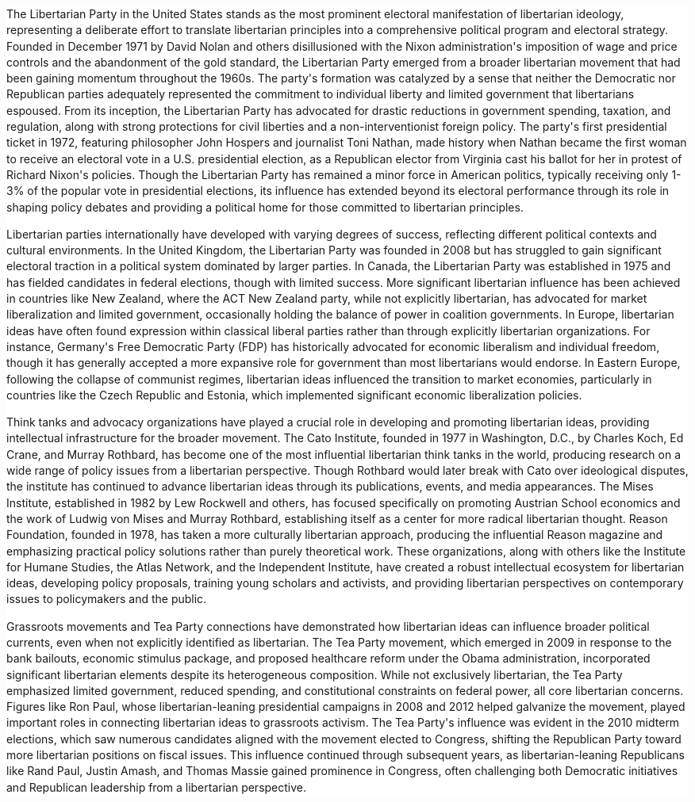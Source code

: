 The Libertarian Party in the United States stands as the most prominent electoral manifestation of libertarian ideology, representing a deliberate effort to translate libertarian principles into a comprehensive political program and electoral strategy. Founded in December 1971 by David Nolan and others disillusioned with the Nixon administration's imposition of wage and price controls and the abandonment of the gold standard, the Libertarian Party emerged from a broader libertarian movement that had been gaining momentum throughout the 1960s. The party's formation was catalyzed by a sense that neither the Democratic nor Republican parties adequately represented the commitment to individual liberty and limited government that libertarians espoused. From its inception, the Libertarian Party has advocated for drastic reductions in government spending, taxation, and regulation, along with strong protections for civil liberties and a non-interventionist foreign policy. The party's first presidential ticket in 1972, featuring philosopher John Hospers and journalist Toni Nathan, made history when Nathan became the first woman to receive an electoral vote in a U.S. presidential election, as a Republican elector from Virginia cast his ballot for her in protest of Richard Nixon's policies. Though the Libertarian Party has remained a minor force in American politics, typically receiving only 1-3% of the popular vote in presidential elections, its influence has extended beyond its electoral performance through its role in shaping policy debates and providing a political home for those committed to libertarian principles.

Libertarian parties internationally have developed with varying degrees of success, reflecting different political contexts and cultural environments. In the United Kingdom, the Libertarian Party was founded in 2008 but has struggled to gain significant electoral traction in a political system dominated by larger parties. In Canada, the Libertarian Party was established in 1975 and has fielded candidates in federal elections, though with limited success. More significant libertarian influence has been achieved in countries like New Zealand, where the ACT New Zealand party, while not explicitly libertarian, has advocated for market liberalization and limited government, occasionally holding the balance of power in coalition governments. In Europe, libertarian ideas have often found expression within classical liberal parties rather than through explicitly libertarian organizations. For instance, Germany's Free Democratic Party (FDP) has historically advocated for economic liberalism and individual freedom, though it has generally accepted a more expansive role for government than most libertarians would endorse. In Eastern Europe, following the collapse of communist regimes, libertarian ideas influenced the transition to market economies, particularly in countries like the Czech Republic and Estonia, which implemented significant economic liberalization policies.

Think tanks and advocacy organizations have played a crucial role in developing and promoting libertarian ideas, providing intellectual infrastructure for the broader movement. The Cato Institute, founded in 1977 in Washington, D.C., by Charles Koch, Ed Crane, and Murray Rothbard, has become one of the most influential libertarian think tanks in the world, producing research on a wide range of policy issues from a libertarian perspective. Though Rothbard would later break with Cato over ideological disputes, the institute has continued to advance libertarian ideas through its publications, events, and media appearances. The Mises Institute, established in 1982 by Lew Rockwell and others, has focused specifically on promoting Austrian School economics and the work of Ludwig von Mises and Murray Rothbard, establishing itself as a center for more radical libertarian thought. Reason Foundation, founded in 1978, has taken a more culturally libertarian approach, producing the influential Reason magazine and emphasizing practical policy solutions rather than purely theoretical work. These organizations, along with others like the Institute for Humane Studies, the Atlas Network, and the Independent Institute, have created a robust intellectual ecosystem for libertarian ideas, developing policy proposals, training young scholars and activists, and providing libertarian perspectives on contemporary issues to policymakers and the public.

Grassroots movements and Tea Party connections have demonstrated how libertarian ideas can influence broader political currents, even when not explicitly identified as libertarian. The Tea Party movement, which emerged in 2009 in response to the bank bailouts, economic stimulus package, and proposed healthcare reform under the Obama administration, incorporated significant libertarian elements despite its heterogeneous composition. While not exclusively libertarian, the Tea Party emphasized limited government, reduced spending, and constitutional constraints on federal power, all core libertarian concerns. Figures like Ron Paul, whose libertarian-leaning presidential campaigns in 2008 and 2012 helped galvanize the movement, played important roles in connecting libertarian ideas to grassroots activism. The Tea Party's influence was evident in the 2010 midterm elections, which saw numerous candidates aligned with the movement elected to Congress, shifting the Republican Party toward more libertarian positions on fiscal issues. This influence continued through subsequent years, as libertarian-leaning Republicans like Rand Paul, Justin Amash, and Thomas Massie gained prominence in Congress, often challenging both Democratic initiatives and Republican leadership from a libertarian perspective.
